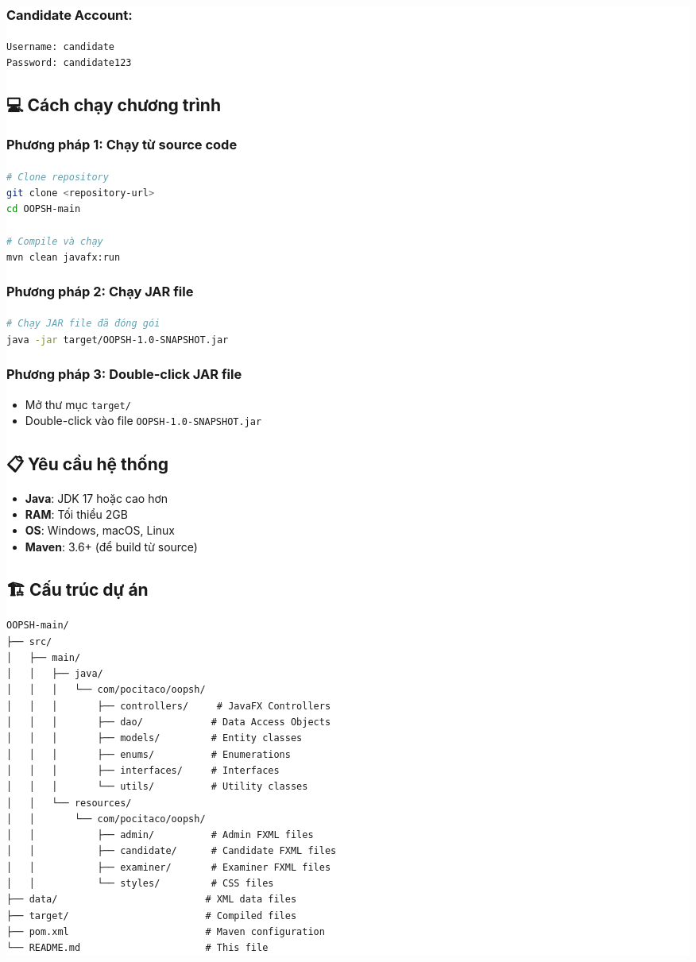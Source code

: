 ### **Candidate Account:**

```
Username: candidate
Password: candidate123
```

## **💻 Cách chạy chương trình**

### **Phương pháp 1: Chạy từ source code**

```bash
# Clone repository
git clone <repository-url>
cd OOPSH-main

# Compile và chạy
mvn clean javafx:run
```

### **Phương pháp 2: Chạy JAR file**

```bash
# Chạy JAR file đã đóng gói
java -jar target/OOPSH-1.0-SNAPSHOT.jar
```

### **Phương pháp 3: Double-click JAR file**

- Mở thư mục `target/`
- Double-click vào file `OOPSH-1.0-SNAPSHOT.jar`

## **📋 Yêu cầu hệ thống**

- **Java**: JDK 17 hoặc cao hơn
- **RAM**: Tối thiểu 2GB
- **OS**: Windows, macOS, Linux
- **Maven**: 3.6+ (để build từ source)

## **🏗️ Cấu trúc dự án**

```
OOPSH-main/
├── src/
│   ├── main/
│   │   ├── java/
│   │   │   └── com/pocitaco/oopsh/
│   │   │       ├── controllers/     # JavaFX Controllers
│   │   │       ├── dao/            # Data Access Objects
│   │   │       ├── models/         # Entity classes
│   │   │       ├── enums/          # Enumerations
│   │   │       ├── interfaces/     # Interfaces
│   │   │       └── utils/          # Utility classes
│   │   └── resources/
│   │       └── com/pocitaco/oopsh/
│   │           ├── admin/          # Admin FXML files
│   │           ├── candidate/      # Candidate FXML files
│   │           ├── examiner/       # Examiner FXML files
│   │           └── styles/         # CSS files
├── data/                          # XML data files
├── target/                        # Compiled files
├── pom.xml                        # Maven configuration
└── README.md                      # This file
```
